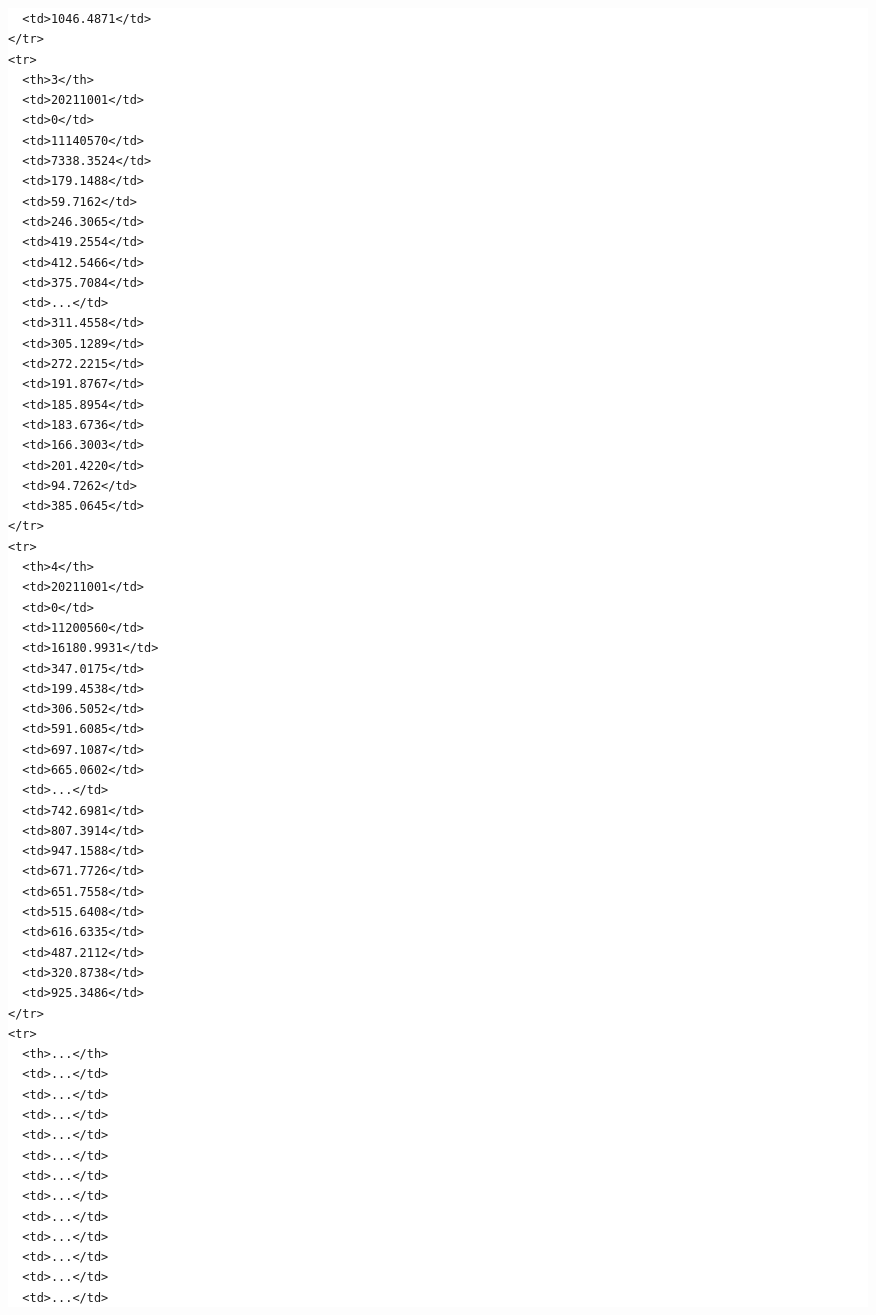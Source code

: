       <td>1046.4871</td>
    </tr>
    <tr>
      <th>3</th>
      <td>20211001</td>
      <td>0</td>
      <td>11140570</td>
      <td>7338.3524</td>
      <td>179.1488</td>
      <td>59.7162</td>
      <td>246.3065</td>
      <td>419.2554</td>
      <td>412.5466</td>
      <td>375.7084</td>
      <td>...</td>
      <td>311.4558</td>
      <td>305.1289</td>
      <td>272.2215</td>
      <td>191.8767</td>
      <td>185.8954</td>
      <td>183.6736</td>
      <td>166.3003</td>
      <td>201.4220</td>
      <td>94.7262</td>
      <td>385.0645</td>
    </tr>
    <tr>
      <th>4</th>
      <td>20211001</td>
      <td>0</td>
      <td>11200560</td>
      <td>16180.9931</td>
      <td>347.0175</td>
      <td>199.4538</td>
      <td>306.5052</td>
      <td>591.6085</td>
      <td>697.1087</td>
      <td>665.0602</td>
      <td>...</td>
      <td>742.6981</td>
      <td>807.3914</td>
      <td>947.1588</td>
      <td>671.7726</td>
      <td>651.7558</td>
      <td>515.6408</td>
      <td>616.6335</td>
      <td>487.2112</td>
      <td>320.8738</td>
      <td>925.3486</td>
    </tr>
    <tr>
      <th>...</th>
      <td>...</td>
      <td>...</td>
      <td>...</td>
      <td>...</td>
      <td>...</td>
      <td>...</td>
      <td>...</td>
      <td>...</td>
      <td>...</td>
      <td>...</td>
      <td>...</td>
      <td>...</td>
